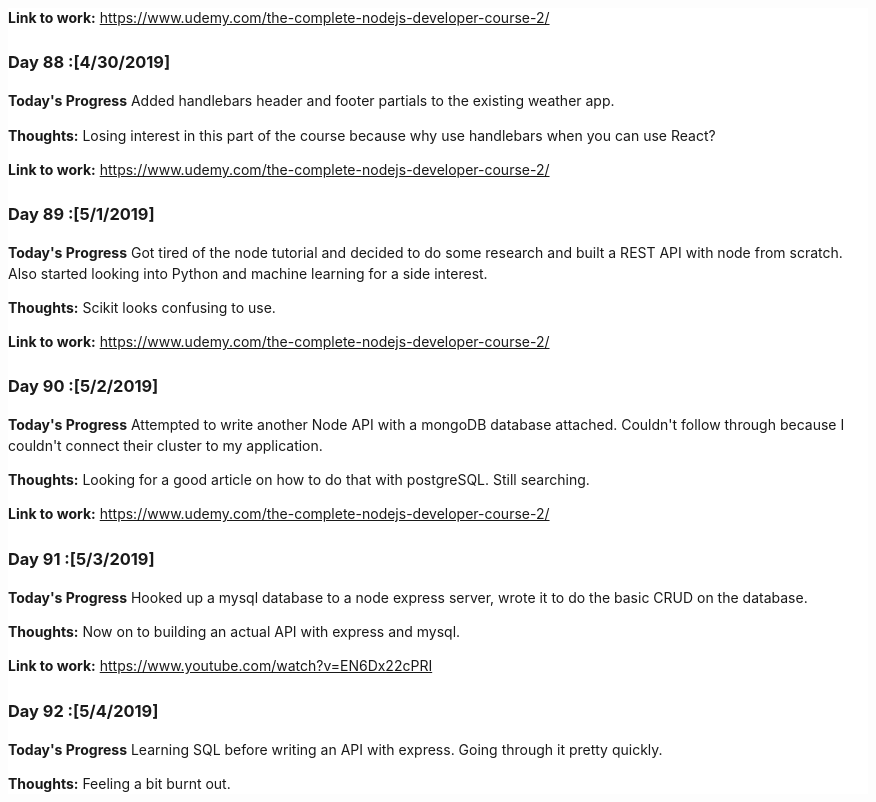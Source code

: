**Link to work:**
https://www.udemy.com/the-complete-nodejs-developer-course-2/

### Day 88 :[4/30/2019]

**Today's Progress**
Added handlebars header and footer partials to the existing weather app.

**Thoughts:**
Losing interest in this part of the course because why use handlebars when you can use React?

**Link to work:**
https://www.udemy.com/the-complete-nodejs-developer-course-2/

### Day 89 :[5/1/2019]

**Today's Progress**
Got tired of the node tutorial and decided to do some research and built a REST API with node from scratch. Also started looking into Python and machine learning for a side interest.

**Thoughts:**
Scikit looks confusing to use.

**Link to work:**
https://www.udemy.com/the-complete-nodejs-developer-course-2/

### Day 90 :[5/2/2019]

**Today's Progress**
Attempted to write another Node API with a mongoDB database attached. Couldn't follow through because I couldn't connect their cluster to my application.

**Thoughts:**
Looking for a good article on how to do that with postgreSQL. Still searching.

**Link to work:**
https://www.udemy.com/the-complete-nodejs-developer-course-2/

### Day 91 :[5/3/2019]

**Today's Progress**
Hooked up a mysql database to a node express server, wrote it to do the basic CRUD on the database.

**Thoughts:**
Now on to building an actual API with express and mysql.

**Link to work:**
https://www.youtube.com/watch?v=EN6Dx22cPRI

### Day 92 :[5/4/2019]

**Today's Progress**
Learning SQL before writing an API with express. Going through it pretty quickly.

**Thoughts:**
Feeling a bit burnt out.
